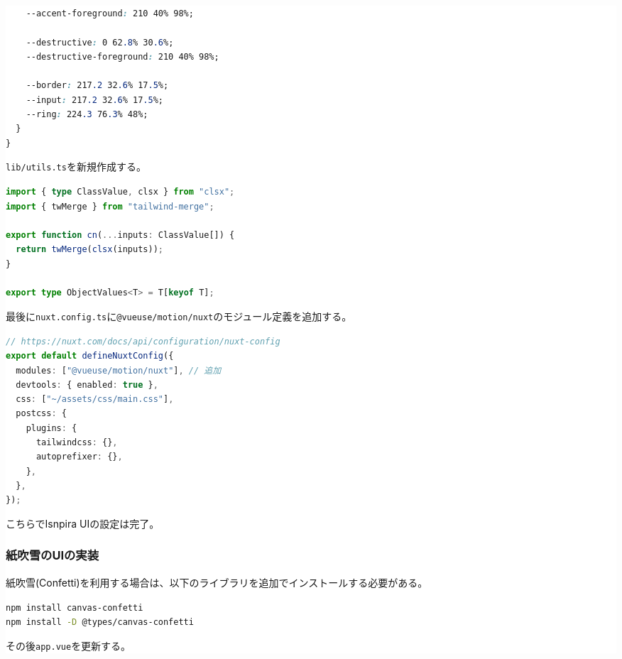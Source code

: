 ```css:assets/css/main.css
    --accent-foreground: 210 40% 98%;

    --destructive: 0 62.8% 30.6%;
    --destructive-foreground: 210 40% 98%;

    --border: 217.2 32.6% 17.5%;
    --input: 217.2 32.6% 17.5%;
    --ring: 224.3 76.3% 48%;
  }
}
```

`lib/utils.ts`を新規作成する。

```typescript:lib/utils.ts
import { type ClassValue, clsx } from "clsx";
import { twMerge } from "tailwind-merge";

export function cn(...inputs: ClassValue[]) {
  return twMerge(clsx(inputs));
}

export type ObjectValues<T> = T[keyof T];
```

最後に`nuxt.config.ts`に`@vueuse/motion/nuxt`のモジュール定義を追加する。

```typescript:nuxt.config.ts
// https://nuxt.com/docs/api/configuration/nuxt-config
export default defineNuxtConfig({
  modules: ["@vueuse/motion/nuxt"], // 追加
  devtools: { enabled: true },
  css: ["~/assets/css/main.css"],
  postcss: {
    plugins: {
      tailwindcss: {},
      autoprefixer: {},
    },
  },
});
```

こちらでIsnpira UIの設定は完了。

### 紙吹雪のUIの実装

紙吹雪(Confetti)を利用する場合は、以下のライブラリを追加でインストールする必要がある。

```sh
npm install canvas-confetti
npm install -D @types/canvas-confetti
```

その後`app.vue`を更新する。

